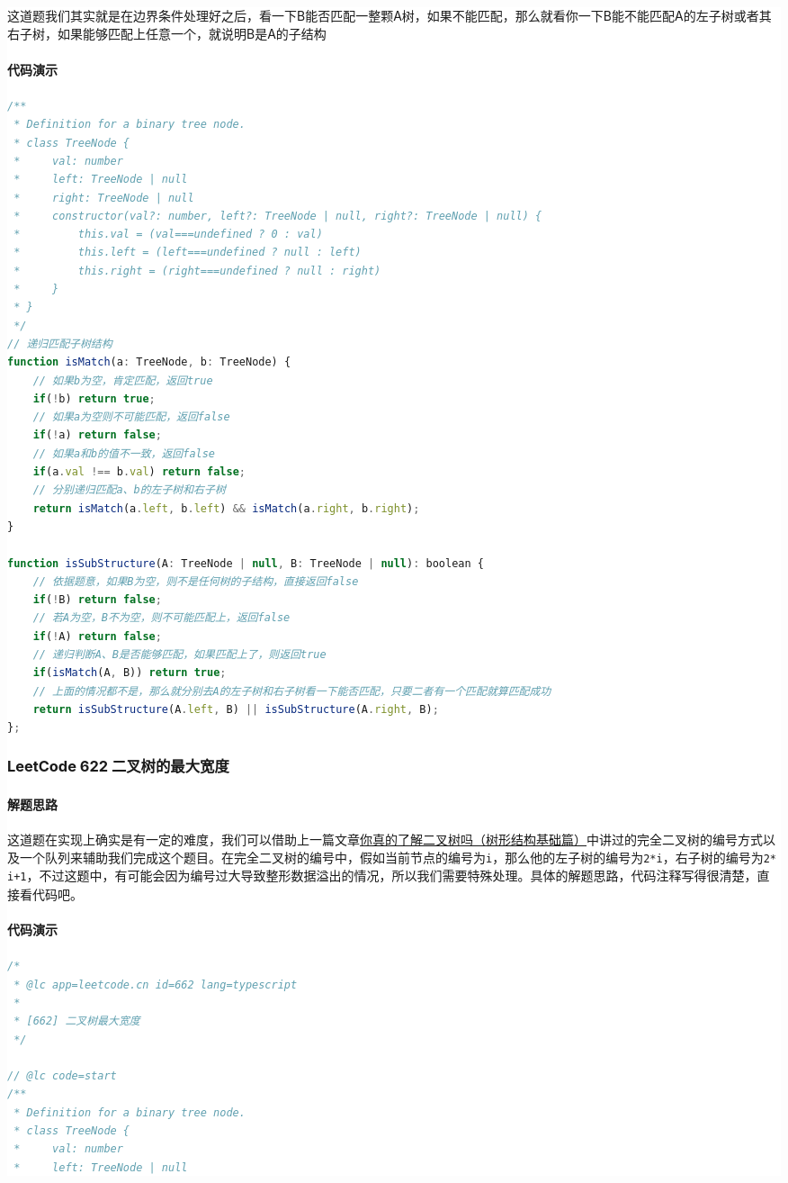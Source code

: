 这道题我们其实就是在边界条件处理好之后，看一下B能否匹配一整颗A树，如果不能匹配，那么就看你一下B能不能匹配A的左子树或者其右子树，如果能够匹配上任意一个，就说明B是A的子结构

#### 代码演示

```javascript
/**
 * Definition for a binary tree node.
 * class TreeNode {
 *     val: number
 *     left: TreeNode | null
 *     right: TreeNode | null
 *     constructor(val?: number, left?: TreeNode | null, right?: TreeNode | null) {
 *         this.val = (val===undefined ? 0 : val)
 *         this.left = (left===undefined ? null : left)
 *         this.right = (right===undefined ? null : right)
 *     }
 * }
 */
// 递归匹配子树结构
function isMatch(a: TreeNode, b: TreeNode) {
    // 如果b为空，肯定匹配，返回true
    if(!b) return true;
    // 如果a为空则不可能匹配，返回false
    if(!a) return false;
    // 如果a和b的值不一致，返回false
    if(a.val !== b.val) return false;
    // 分别递归匹配a、b的左子树和右子树
    return isMatch(a.left, b.left) && isMatch(a.right, b.right);
}

function isSubStructure(A: TreeNode | null, B: TreeNode | null): boolean {
    // 依据题意，如果B为空，则不是任何树的子结构，直接返回false
    if(!B) return false;
    // 若A为空，B不为空，则不可能匹配上，返回false
    if(!A) return false;
    // 递归判断A、B是否能够匹配，如果匹配上了，则返回true
    if(isMatch(A, B)) return true;
    // 上面的情况都不是，那么就分别去A的左子树和右子树看一下能否匹配，只要二者有一个匹配就算匹配成功
    return isSubStructure(A.left, B) || isSubStructure(A.right, B);
};
```

### LeetCode 622 二叉树的最大宽度

#### 解题思路

这道题在实现上确实是有一定的难度，我们可以借助上一篇文章[你真的了解二叉树吗（树形结构基础篇）](./04.1-你真的了解二叉树吗（树形结构基础篇）.md)中讲过的完全二叉树的编号方式以及一个队列来辅助我们完成这个题目。在完全二叉树的编号中，假如当前节点的编号为`i`，那么他的左子树的编号为`2*i`，右子树的编号为`2*i+1`，不过这题中，有可能会因为编号过大导致整形数据溢出的情况，所以我们需要特殊处理。具体的解题思路，代码注释写得很清楚，直接看代码吧。

#### 代码演示

```javascript
/*
 * @lc app=leetcode.cn id=662 lang=typescript
 *
 * [662] 二叉树最大宽度
 */

// @lc code=start
/**
 * Definition for a binary tree node.
 * class TreeNode {
 *     val: number
 *     left: TreeNode | null
```